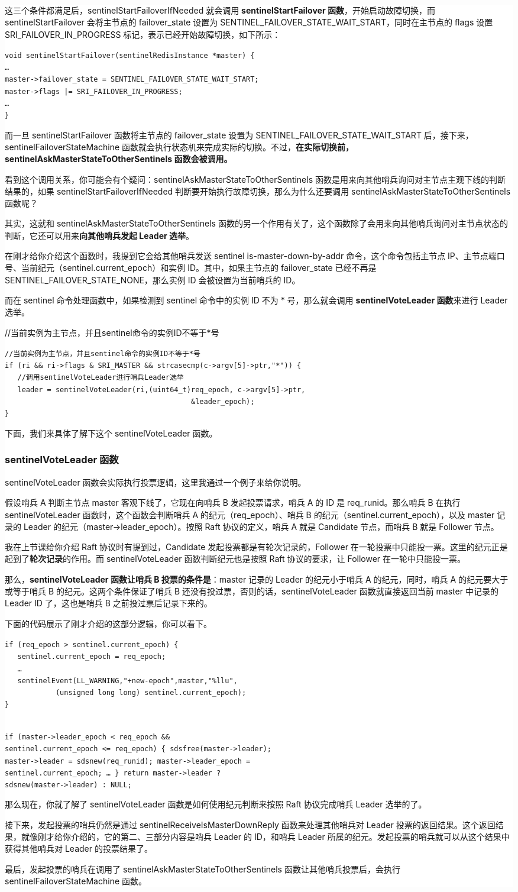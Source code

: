 <p>这三个条件都满足后，sentinelStartFailoverIfNeeded 就会调用 <strong>sentinelStartFailover 函数</strong>，开始启动故障切换，而 sentinelStartFailover 会将主节点的 failover_state 设置为 SENTINEL_FAILOVER_STATE_WAIT_START，同时在主节点的 flags 设置 SRI_FAILOVER_IN_PROGRESS 标记，表示已经开始故障切换，如下所示：</p>
<pre><code class="language-c">void sentinelStartFailover(sentinelRedisInstance *master) {
…
master-&gt;failover_state = SENTINEL_FAILOVER_STATE_WAIT_START;
master-&gt;flags |= SRI_FAILOVER_IN_PROGRESS;
…
}
</code></pre>
<p>而一旦 sentinelStartFailover 函数将主节点的 failover_state 设置为 SENTINEL_FAILOVER_STATE_WAIT_START 后，接下来，sentinelFailoverStateMachine 函数就会执行状态机来完成实际的切换。不过，<strong>在实际切换前，sentinelAskMasterStateToOtherSentinels 函数会被调用。</strong></p>
<p>看到这个调用关系，你可能会有个疑问：sentinelAskMasterStateToOtherSentinels 函数是用来向其他哨兵询问对主节点主观下线的判断结果的，如果 sentinelStartFailoverIfNeeded 判断要开始执行故障切换，那么为什么还要调用 sentinelAskMasterStateToOtherSentinels 函数呢？</p>
<p>其实，这就和 sentinelAskMasterStateToOtherSentinels 函数的另一个作用有关了，这个函数除了会用来向其他哨兵询问对主节点状态的判断，它还可以用来<strong>向其他哨兵发起 Leader 选举</strong>。</p>
<p>在刚才给你介绍这个函数时，我提到它会给其他哨兵发送 sentinel is-master-down-by-addr 命令，这个命令包括主节点 IP、主节点端口号、当前纪元（sentinel.current_epoch）和实例 ID。其中，如果主节点的 failover_state 已经不再是 SENTINEL_FAILOVER_STATE_NONE，那么实例 ID 会被设置为当前哨兵的 ID。</p>
<p>而在 sentinel 命令处理函数中，如果检测到 sentinel 命令中的实例 ID 不为 * 号，那么就会调用 <strong>sentinelVoteLeader 函数</strong>来进行 Leader 选举。</p>
<p>//当前实例为主节点，并且sentinel命令的实例ID不等于*号</p>
<pre><code class="language-c">//当前实例为主节点，并且sentinel命令的实例ID不等于*号
if (ri &amp;&amp; ri-&gt;flags &amp; SRI_MASTER &amp;&amp; strcasecmp(c-&gt;argv[5]-&gt;ptr,"*")) {
   //调用sentinelVoteLeader进行哨兵Leader选举
   leader = sentinelVoteLeader(ri,(uint64_t)req_epoch, c-&gt;argv[5]-&gt;ptr,
                                            &amp;leader_epoch);
}
</code></pre>
<p>下面，我们来具体了解下这个 sentinelVoteLeader 函数。</p>
<h3 id="sentinelvoteleader-函数">sentinelVoteLeader 函数</h3>
<p>sentinelVoteLeader 函数会实际执行投票逻辑，这里我通过一个例子来给你说明。</p>
<p>假设哨兵 A 判断主节点 master 客观下线了，它现在向哨兵 B 发起投票请求，哨兵 A 的 ID 是 req_runid。那么哨兵 B 在执行 sentinelVoteLeader 函数时，这个函数会判断哨兵 A 的纪元（req_epoch）、哨兵 B 的纪元（sentinel.current_epoch），以及 master 记录的 Leader 的纪元（master-&gt;leader_epoch）。按照 Raft 协议的定义，哨兵 A 就是 Candidate 节点，而哨兵 B 就是 Follower 节点。</p>
<p>我在上节课给你介绍 Raft 协议时有提到过，Candidate 发起投票都是有轮次记录的，Follower 在一轮投票中只能投一票。这里的纪元正是起到了<strong>轮次记录</strong>的作用。而 sentinelVoteLeader 函数判断纪元也是按照 Raft 协议的要求，让 Follower 在一轮中只能投一票。</p>
<p>那么，<strong>sentinelVoteLeader 函数让哨兵 B 投票的条件是</strong>：master 记录的 Leader 的纪元小于哨兵 A 的纪元，同时，哨兵 A 的纪元要大于或等于哨兵 B 的纪元。这两个条件保证了哨兵 B 还没有投过票，否则的话，sentinelVoteLeader 函数就直接返回当前 master 中记录的 Leader ID 了，这也是哨兵 B 之前投过票后记录下来的。</p>
<p>下面的代码展示了刚才介绍的这部分逻辑，你可以看下。</p>
<pre><code class="language-c">if (req_epoch &gt; sentinel.current_epoch) {
   sentinel.current_epoch = req_epoch;
   …
   sentinelEvent(LL_WARNING,"+new-epoch",master,"%llu",
            (unsigned long long) sentinel.current_epoch);
}
 
if (master-&gt;leader_epoch &lt; req_epoch &amp;&amp; sentinel.current_epoch &lt;= req_epoch)
{
        sdsfree(master-&gt;leader);
        master-&gt;leader = sdsnew(req_runid);
        master-&gt;leader_epoch = sentinel.current_epoch;
        …
}
return master-&gt;leader ? sdsnew(master-&gt;leader) : NULL;
</code></pre>
<p>那么现在，你就了解了 sentinelVoteLeader 函数是如何使用纪元判断来按照 Raft 协议完成哨兵 Leader 选举的了。</p>
<p>接下来，发起投票的哨兵仍然是通过 sentinelReceiveIsMasterDownReply 函数来处理其他哨兵对 Leader 投票的返回结果。这个返回结果，就像刚才给你介绍的，它的第二、三部分内容是哨兵 Leader 的 ID，和哨兵 Leader 所属的纪元。发起投票的哨兵就可以从这个结果中获得其他哨兵对 Leader 的投票结果了。</p>
<p>最后，发起投票的哨兵在调用了 sentinelAskMasterStateToOtherSentinels 函数让其他哨兵投票后，会执行 sentinelFailoverStateMachine 函数。</p>